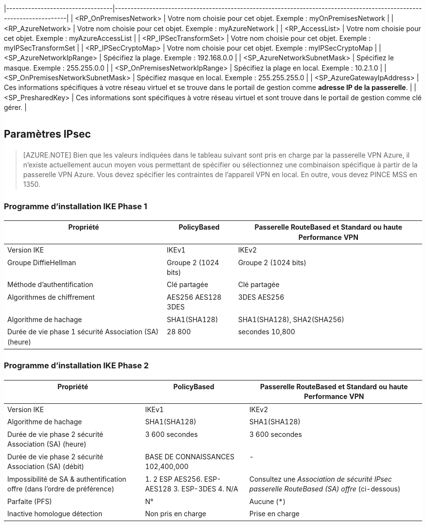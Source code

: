 |----------------------------------|----------------------------------------------------------------------------------------------------------------------|
| &lt;RP_OnPremisesNetwork&gt;           | Votre nom choisie pour cet objet. Exemple : myOnPremisesNetwork                                                       |
| &lt;RP_AzureNetwork&gt;                | Votre nom choisie pour cet objet. Exemple : myAzureNetwork                                                            |
| &lt;RP_AccessList&gt;                  | Votre nom choisie pour cet objet. Exemple : myAzureAccessList                                                         |
| &lt;RP_IPSecTransformSet&gt;           | Votre nom choisie pour cet objet. Exemple : myIPSecTransformSet                                                       |
| &lt;RP_IPSecCryptoMap&gt;              | Votre nom choisie pour cet objet. Exemple : myIPSecCryptoMap                                                          |
| &lt;SP_AzureNetworkIpRange&gt;         | Spécifiez la plage. Exemple : 192.168.0.0                                                                                  |
| &lt;SP_AzureNetworkSubnetMask&gt;      | Spécifiez le masque. Exemple : 255.255.0.0                                                                            |
| &lt;SP_OnPremisesNetworkIpRange&gt;    | Spécifiez la plage en local. Exemple : 10.2.1.0                                                                         |
| &lt;SP_OnPremisesNetworkSubnetMask&gt; | Spécifiez masque en local. Exemple : 255.255.255.0                                                              |
| &lt;SP_AzureGatewayIpAddress&gt;       | Ces informations spécifiques à votre réseau virtuel et se trouve dans le portail de gestion comme **adresse IP de la passerelle**. |
| &lt;SP_PresharedKey&gt;                | Ces informations sont spécifiques à votre réseau virtuel et sont trouve dans le portail de gestion comme clé gérer.          |



## <a name="ipsec-parameters"></a>Paramètres IPsec

>[AZURE.NOTE] Bien que les valeurs indiquées dans le tableau suivant sont pris en charge par la passerelle VPN Azure, il n’existe actuellement aucun moyen vous permettant de spécifier ou sélectionnez une combinaison spécifique à partir de la passerelle VPN Azure. Vous devez spécifier les contraintes de l’appareil VPN en local. En outre, vous devez PINCE MSS en 1350.

### <a name="ike-phase-1-setup"></a>Programme d’installation IKE Phase 1

| **Propriété**                                       | **PolicyBased** | **Passerelle RouteBased et Standard ou haute Performance VPN** |
|----------------------------------------------------|--------------------------------|------------------------------------------------------------------|
| Version IKE                                        | IKEv1                          | IKEv2                                                            |
| Groupe Diffie­Hellman                               | Groupe 2 (1024 bits)             | Groupe 2 (1024 bits)                                               |
| Méthode d’authentification                              | Clé partagée                 | Clé partagée                                                   |
| Algorithmes de chiffrement                              | AES256 AES128 3DES             | 3DES AES256                                                      |
| Algorithme de hachage                                  | SHA1(SHA128)                   | SHA1(SHA128), SHA2(SHA256)                                                     |
| Durée de vie phase 1 sécurité Association (SA) (heure) | 28 800                 | secondes 10,800                                                   |


### <a name="ike-phase-2-setup"></a>Programme d’installation IKE Phase 2

| **Propriété**                                                             | **PolicyBased**                 | **Passerelle RouteBased et Standard ou haute Performance VPN**   |
|--------------------------------------------------------------------------|------------------------------------------------|--------------------------------------------------------------------|
| Version IKE                                                              | IKEv1                                          | IKEv2                                                              |
| Algorithme de hachage                                                        | SHA1(SHA128)                                   | SHA1(SHA128)                                                       |
| Durée de vie phase 2 sécurité Association (SA) (heure)                        | 3 600 secondes                                  | 3 600 secondes                                                                  |
| Durée de vie phase 2 sécurité Association (SA) (débit)                  | BASE DE CONNAISSANCES 102,400,000                                 | -                                                                  |
| Impossibilité de SA & authentification offre (dans l’ordre de préférence) | 1. 2 ESP AES256. ESP-AES128 3. ESP-3DES 4. N/A | Consultez une *Association de sécurité IPsec passerelle RouteBased (SA) offre* (ci-dessous) |
| Parfaite (PFS)                                            | N°                                             | Aucune (*)|
| Inactive homologue détection                                                      | Non pris en charge                                  | Prise en charge                                                          |
